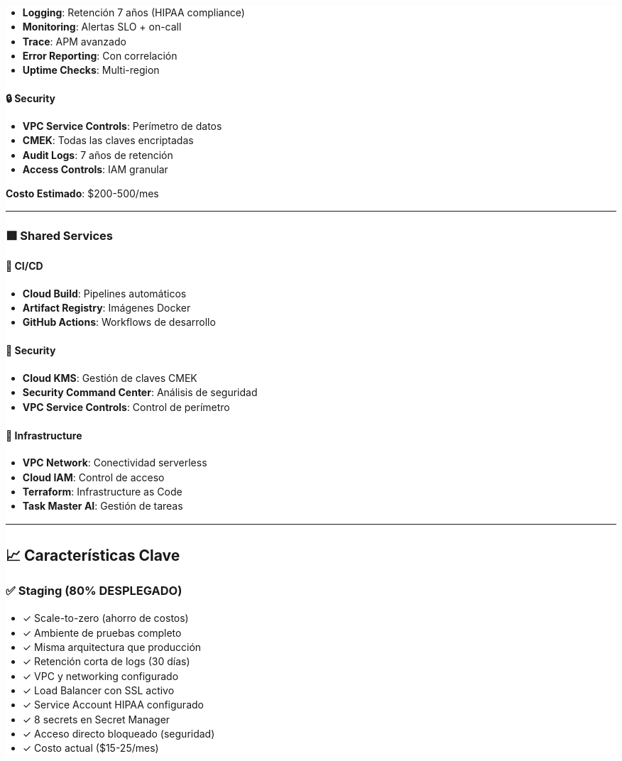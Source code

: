 - **Logging**: Retención 7 años (HIPAA compliance)
- **Monitoring**: Alertas SLO + on-call
- **Trace**: APM avanzado
- **Error Reporting**: Con correlación
- **Uptime Checks**: Multi-region

#### 🔒 Security

- **VPC Service Controls**: Perímetro de datos
- **CMEK**: Todas las claves encriptadas
- **Audit Logs**: 7 años de retención
- **Access Controls**: IAM granular

**Costo Estimado**: $200-500/mes

---

### 🟪 Shared Services

#### 🚀 CI/CD

- **Cloud Build**: Pipelines automáticos
- **Artifact Registry**: Imágenes Docker
- **GitHub Actions**: Workflows de desarrollo

#### 🔐 Security

- **Cloud KMS**: Gestión de claves CMEK
- **Security Command Center**: Análisis de seguridad
- **VPC Service Controls**: Control de perímetro

#### 📡 Infrastructure

- **VPC Network**: Conectividad serverless
- **Cloud IAM**: Control de acceso
- **Terraform**: Infrastructure as Code
- **Task Master AI**: Gestión de tareas

---

## 📈 Características Clave

### ✅ Staging (80% DESPLEGADO)

- ✓ Scale-to-zero (ahorro de costos)
- ✓ Ambiente de pruebas completo
- ✓ Misma arquitectura que producción
- ✓ Retención corta de logs (30 días)
- ✓ VPC y networking configurado
- ✓ Load Balancer con SSL activo
- ✓ Service Account HIPAA configurado
- ✓ 8 secrets en Secret Manager
- ✓ Acceso directo bloqueado (seguridad)
- ✓ Costo actual ($15-25/mes)
